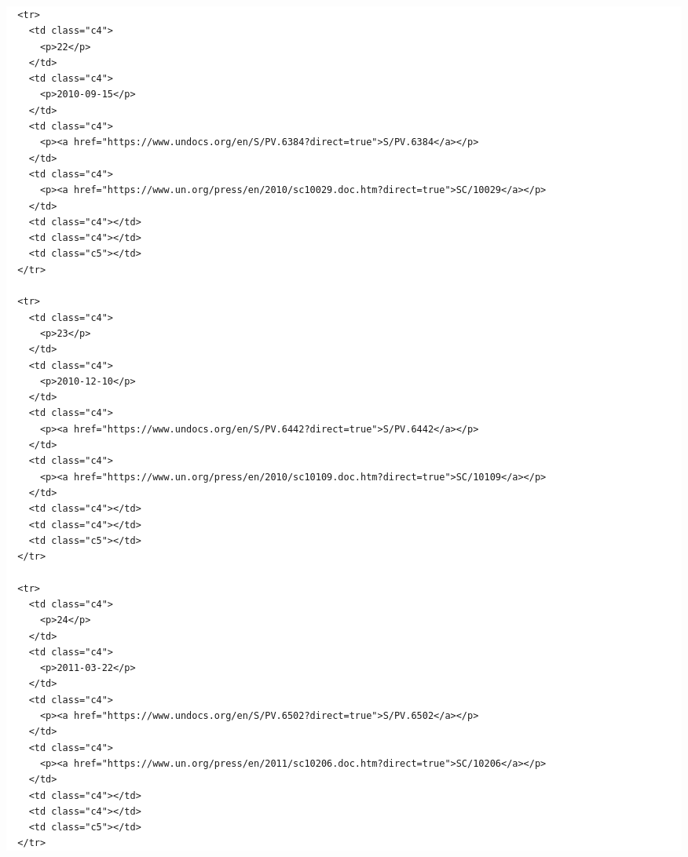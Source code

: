       <tr>
        <td class="c4">
          <p>22</p>
        </td>
        <td class="c4">
          <p>2010-09-15</p>
        </td>
        <td class="c4">
          <p><a href="https://www.undocs.org/en/S/PV.6384?direct=true">S/PV.6384</a></p>
        </td>
        <td class="c4">
          <p><a href="https://www.un.org/press/en/2010/sc10029.doc.htm?direct=true">SC/10029</a></p>
        </td>
        <td class="c4"></td>
        <td class="c4"></td>
        <td class="c5"></td>
      </tr>

      <tr>
        <td class="c4">
          <p>23</p>
        </td>
        <td class="c4">
          <p>2010-12-10</p>
        </td>
        <td class="c4">
          <p><a href="https://www.undocs.org/en/S/PV.6442?direct=true">S/PV.6442</a></p>
        </td>
        <td class="c4">
          <p><a href="https://www.un.org/press/en/2010/sc10109.doc.htm?direct=true">SC/10109</a></p>
        </td>
        <td class="c4"></td>
        <td class="c4"></td>
        <td class="c5"></td>
      </tr>

      <tr>
        <td class="c4">
          <p>24</p>
        </td>
        <td class="c4">
          <p>2011-03-22</p>
        </td>
        <td class="c4">
          <p><a href="https://www.undocs.org/en/S/PV.6502?direct=true">S/PV.6502</a></p>
        </td>
        <td class="c4">
          <p><a href="https://www.un.org/press/en/2011/sc10206.doc.htm?direct=true">SC/10206</a></p>
        </td>
        <td class="c4"></td>
        <td class="c4"></td>
        <td class="c5"></td>
      </tr>
